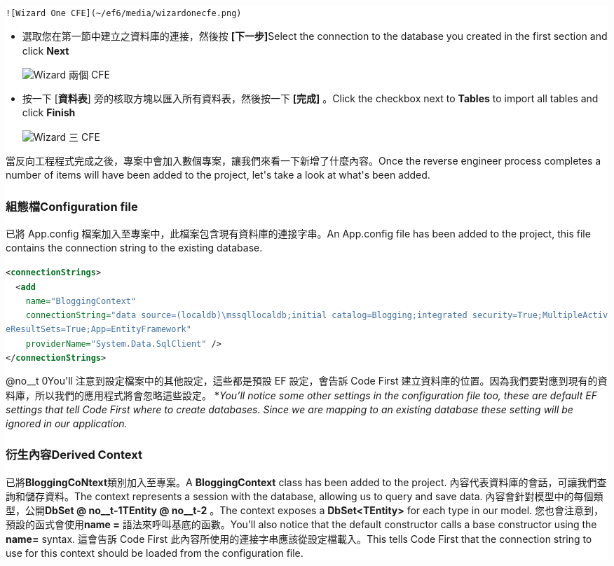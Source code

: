     ![Wizard One CFE](~/ef6/media/wizardonecfe.png)

-   <span data-ttu-id="b1062-142">選取您在第一節中建立之資料庫的連接，然後按 **[下一步]**</span><span class="sxs-lookup"><span data-stu-id="b1062-142">Select the connection to the database you created in the first section and click **Next**</span></span>

    ![Wizard 兩個 CFE](~/ef6/media/wizardtwocfe.png)

-   <span data-ttu-id="b1062-144">按一下 [**資料表**] 旁的核取方塊以匯入所有資料表，然後按一下 **[完成]** 。</span><span class="sxs-lookup"><span data-stu-id="b1062-144">Click the checkbox next to **Tables** to import all tables and click **Finish**</span></span>

    ![Wizard 三 CFE](~/ef6/media/wizardthreecfe.png)

<span data-ttu-id="b1062-146">當反向工程程式完成之後，專案中會加入數個專案，讓我們來看一下新增了什麼內容。</span><span class="sxs-lookup"><span data-stu-id="b1062-146">Once the reverse engineer process completes a number of items will have been added to the project, let's take a look at what's been added.</span></span>

### <a name="configuration-file"></a><span data-ttu-id="b1062-147">組態檔</span><span class="sxs-lookup"><span data-stu-id="b1062-147">Configuration file</span></span>

<span data-ttu-id="b1062-148">已將 App.config 檔案加入至專案中，此檔案包含現有資料庫的連接字串。</span><span class="sxs-lookup"><span data-stu-id="b1062-148">An App.config file has been added to the project, this file contains the connection string to the existing database.</span></span>

``` xml
<connectionStrings>
  <add  
    name="BloggingContext"  
    connectionString="data source=(localdb)\mssqllocaldb;initial catalog=Blogging;integrated security=True;MultipleActiveResultSets=True;App=EntityFramework"  
    providerName="System.Data.SqlClient" />
</connectionStrings>
```

<span data-ttu-id="b1062-149">@no__t 0You'll 注意到設定檔案中的其他設定，這些都是預設 EF 設定，會告訴 Code First 建立資料庫的位置。因為我們要對應到現有的資料庫，所以我們的應用程式將會忽略這些設定。 \*</span><span class="sxs-lookup"><span data-stu-id="b1062-149">*You’ll notice some other settings in the configuration file too, these are default EF settings that tell Code First where to create databases. Since we are mapping to an existing database these setting will be ignored in our application.*</span></span>

### <a name="derived-context"></a><span data-ttu-id="b1062-150">衍生內容</span><span class="sxs-lookup"><span data-stu-id="b1062-150">Derived Context</span></span>

<span data-ttu-id="b1062-151">已將**BloggingCoNtext**類別加入至專案。</span><span class="sxs-lookup"><span data-stu-id="b1062-151">A **BloggingContext** class has been added to the project.</span></span> <span data-ttu-id="b1062-152">內容代表資料庫的會話，可讓我們查詢和儲存資料。</span><span class="sxs-lookup"><span data-stu-id="b1062-152">The context represents a session with the database, allowing us to query and save data.</span></span>
<span data-ttu-id="b1062-153">內容會針對模型中的每個類型，公開**DbSet @ no__t-1TEntity @ no__t-2** 。</span><span class="sxs-lookup"><span data-stu-id="b1062-153">The context exposes a **DbSet&lt;TEntity&gt;** for each type in our model.</span></span> <span data-ttu-id="b1062-154">您也會注意到，預設的函式會使用**name =** 語法來呼叫基底的函數。</span><span class="sxs-lookup"><span data-stu-id="b1062-154">You’ll also notice that the default constructor calls a base constructor using the **name=** syntax.</span></span> <span data-ttu-id="b1062-155">這會告訴 Code First 此內容所使用的連接字串應該從設定檔載入。</span><span class="sxs-lookup"><span data-stu-id="b1062-155">This tells Code First that the connection string to use for this context should be loaded from the configuration file.</span></span>
